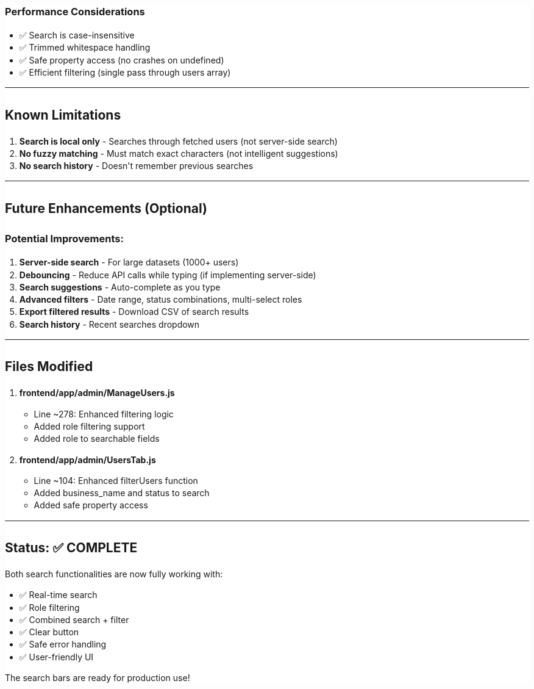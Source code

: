 ### Performance Considerations
- ✅ Search is case-insensitive
- ✅ Trimmed whitespace handling
- ✅ Safe property access (no crashes on undefined)
- ✅ Efficient filtering (single pass through users array)

---

## Known Limitations

1. **Search is local only** - Searches through fetched users (not server-side search)
2. **No fuzzy matching** - Must match exact characters (not intelligent suggestions)
3. **No search history** - Doesn't remember previous searches

---

## Future Enhancements (Optional)

### Potential Improvements:
1. **Server-side search** - For large datasets (1000+ users)
2. **Debouncing** - Reduce API calls while typing (if implementing server-side)
3. **Search suggestions** - Auto-complete as you type
4. **Advanced filters** - Date range, status combinations, multi-select roles
5. **Export filtered results** - Download CSV of search results
6. **Search history** - Recent searches dropdown

---

## Files Modified

1. **frontend/app/admin/ManageUsers.js**
   - Line ~278: Enhanced filtering logic
   - Added role filtering support
   - Added role to searchable fields

2. **frontend/app/admin/UsersTab.js**
   - Line ~104: Enhanced filterUsers function
   - Added business_name and status to search
   - Added safe property access

---

## Status: ✅ COMPLETE

Both search functionalities are now fully working with:
- ✅ Real-time search
- ✅ Role filtering
- ✅ Combined search + filter
- ✅ Clear button
- ✅ Safe error handling
- ✅ User-friendly UI

The search bars are ready for production use!
